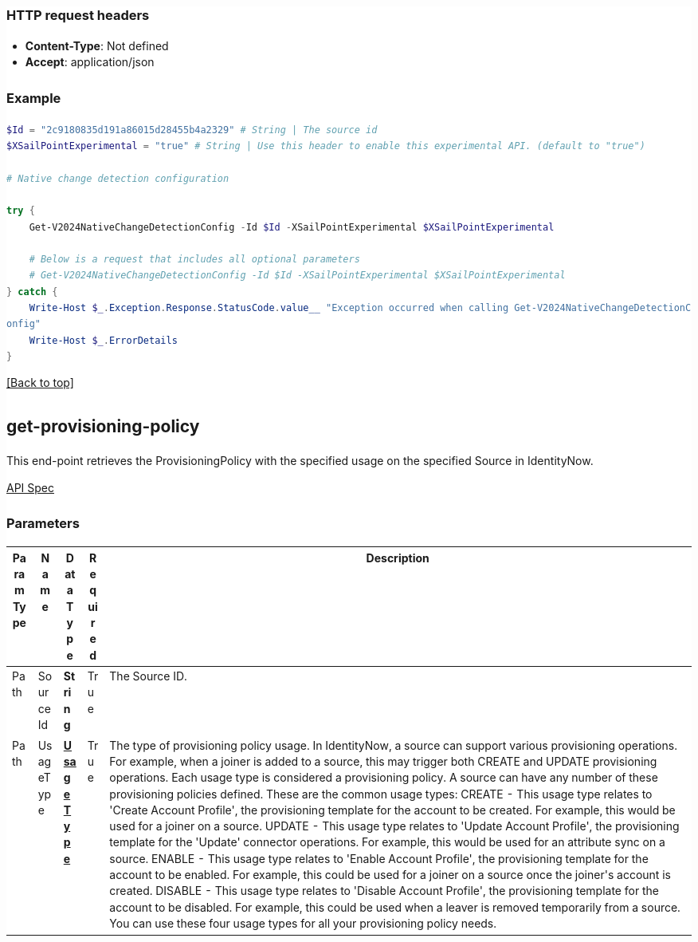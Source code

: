 ### HTTP request headers
- **Content-Type**: Not defined
- **Accept**: application/json

### Example
```powershell
$Id = "2c9180835d191a86015d28455b4a2329" # String | The source id
$XSailPointExperimental = "true" # String | Use this header to enable this experimental API. (default to "true")

# Native change detection configuration

try {
    Get-V2024NativeChangeDetectionConfig -Id $Id -XSailPointExperimental $XSailPointExperimental 
    
    # Below is a request that includes all optional parameters
    # Get-V2024NativeChangeDetectionConfig -Id $Id -XSailPointExperimental $XSailPointExperimental  
} catch {
    Write-Host $_.Exception.Response.StatusCode.value__ "Exception occurred when calling Get-V2024NativeChangeDetectionConfig"
    Write-Host $_.ErrorDetails
}
```
[[Back to top]](#) 

## get-provisioning-policy
This end-point retrieves the ProvisioningPolicy with the specified usage on the specified Source in IdentityNow.

[API Spec](https://developer.sailpoint.com/docs/api/v2024/get-provisioning-policy)

### Parameters 
Param Type | Name | Data Type | Required  | Description
------------- | ------------- | ------------- | ------------- | ------------- 
Path   | SourceId | **String** | True  | The Source ID.
Path   | UsageType | [**UsageType**](../models/usage-type) | True  | The type of provisioning policy usage.  In IdentityNow, a source can support various provisioning operations. For example, when a joiner is added to a source, this may trigger both CREATE and UPDATE provisioning operations.  Each usage type is considered a provisioning policy.  A source can have any number of these provisioning policies defined.  These are the common usage types:  CREATE - This usage type relates to 'Create Account Profile', the provisioning template for the account to be created. For example, this would be used for a joiner on a source.   UPDATE - This usage type relates to 'Update Account Profile', the provisioning template for the 'Update' connector operations. For example, this would be used for an attribute sync on a source. ENABLE - This usage type relates to 'Enable Account Profile', the provisioning template for the account to be enabled. For example, this could be used for a joiner on a source once the joiner's account is created.  DISABLE - This usage type relates to 'Disable Account Profile', the provisioning template for the account to be disabled. For example, this could be used when a leaver is removed temporarily from a source.  You can use these four usage types for all your provisioning policy needs. 
